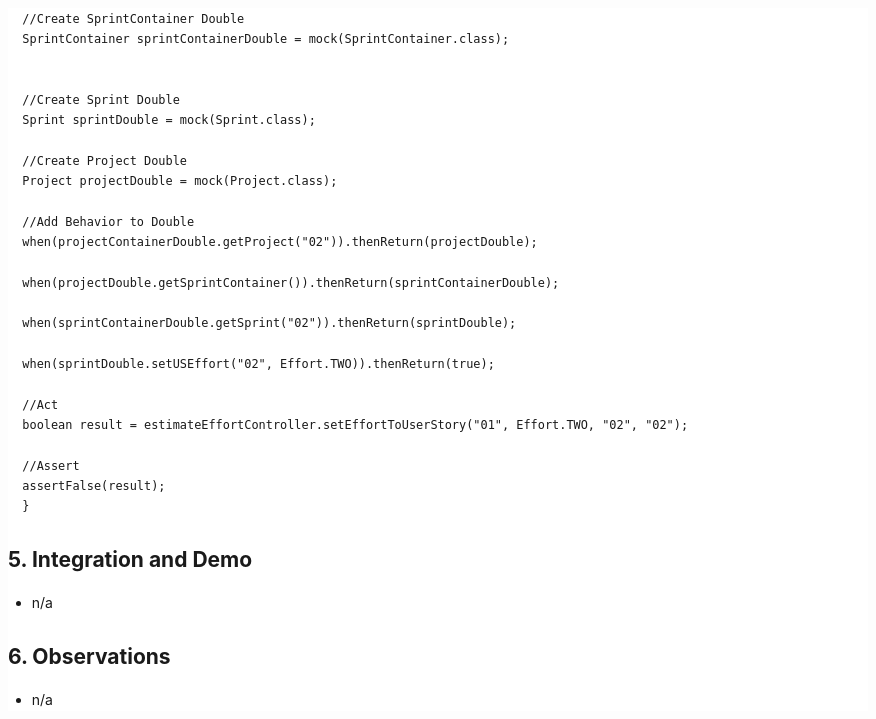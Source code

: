       //Create SprintContainer Double
      SprintContainer sprintContainerDouble = mock(SprintContainer.class);


      //Create Sprint Double
      Sprint sprintDouble = mock(Sprint.class);

      //Create Project Double
      Project projectDouble = mock(Project.class);

      //Add Behavior to Double
      when(projectContainerDouble.getProject("02")).thenReturn(projectDouble);

      when(projectDouble.getSprintContainer()).thenReturn(sprintContainerDouble);

      when(sprintContainerDouble.getSprint("02")).thenReturn(sprintDouble);

      when(sprintDouble.setUSEffort("02", Effort.TWO)).thenReturn(true);

      //Act
      boolean result = estimateEffortController.setEffortToUserStory("01", Effort.TWO, "02", "02");

      //Assert
      assertFalse(result);
      }

## 5. Integration and Demo

* n/a

## 6. Observations

* n/a

